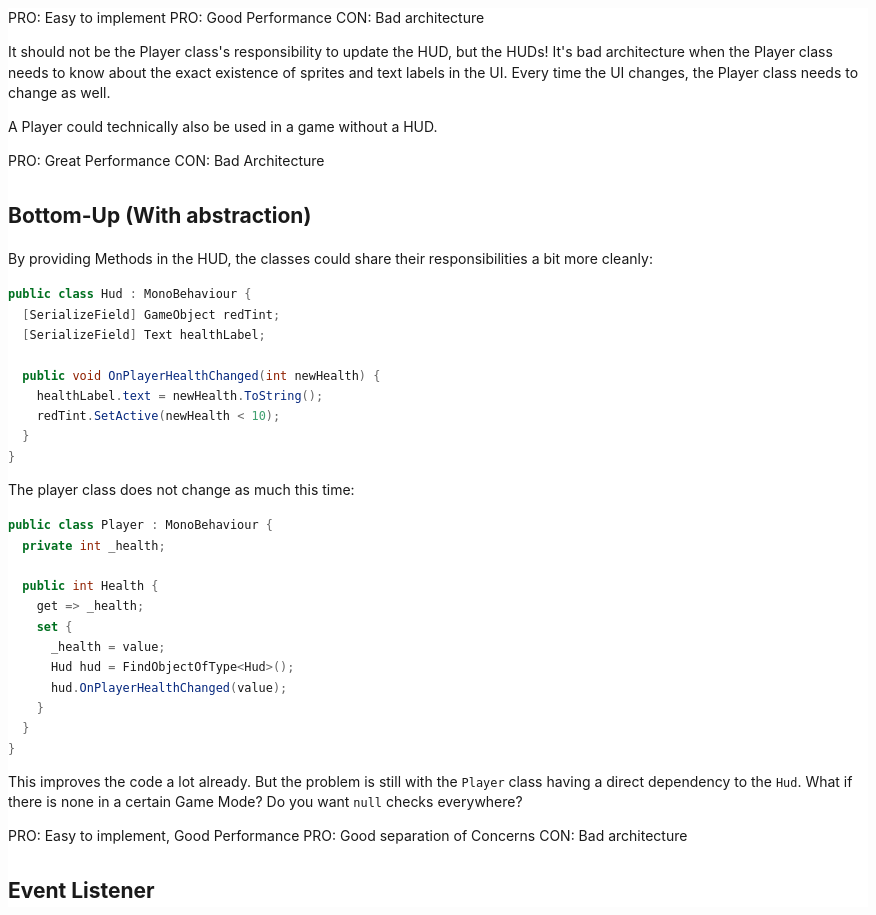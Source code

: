 PRO: Easy to implement
PRO: Good Performance
CON: Bad architecture

It should not be the Player class's responsibility to update the HUD, but the HUDs! It's bad architecture when the Player class needs to know about the exact existence of sprites and text labels in the UI. Every time the UI changes, the Player class needs to change as well.

A Player could technically also be used in a game without a HUD.

PRO: Great Performance
CON: Bad Architecture

## Bottom-Up (With abstraction)

By providing Methods in the HUD, the classes could share their responsibilities a bit more cleanly:

```cs
public class Hud : MonoBehaviour {
  [SerializeField] GameObject redTint;
  [SerializeField] Text healthLabel;

  public void OnPlayerHealthChanged(int newHealth) {
    healthLabel.text = newHealth.ToString();
    redTint.SetActive(newHealth < 10);
  }
}
```

The player class does not change as much this time:

```cs
public class Player : MonoBehaviour {
  private int _health;

  public int Health {
    get => _health;
    set {
      _health = value;
      Hud hud = FindObjectOfType<Hud>();
      hud.OnPlayerHealthChanged(value);
    }
  }
}
```

This improves the code a lot already. But the problem is still with the `Player` class having a direct dependency to the `Hud`. What if there is none in a certain Game Mode? Do you want `null` checks everywhere?

PRO: Easy to implement, Good Performance
PRO: Good separation of Concerns
CON: Bad architecture

## Event Listener
